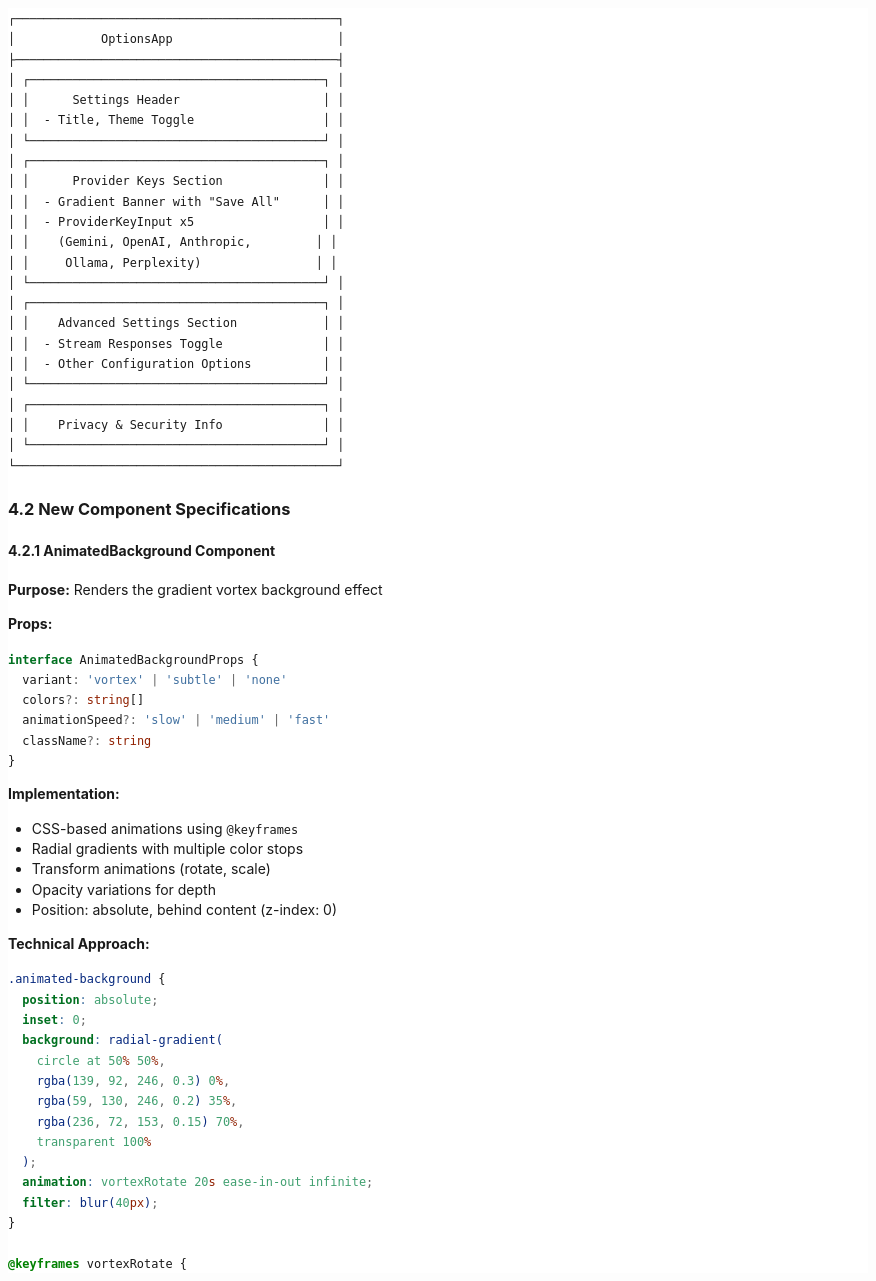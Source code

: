 ```
┌─────────────────────────────────────────────┐
│            OptionsApp                       │
├─────────────────────────────────────────────┤
│ ┌─────────────────────────────────────────┐ │
│ │      Settings Header                    │ │
│ │  - Title, Theme Toggle                  │ │
│ └─────────────────────────────────────────┘ │
│ ┌─────────────────────────────────────────┐ │
│ │      Provider Keys Section              │ │
│ │  - Gradient Banner with "Save All"      │ │
│ │  - ProviderKeyInput x5                  │ │
│ │    (Gemini, OpenAI, Anthropic,         │ │
│ │     Ollama, Perplexity)                │ │
│ └─────────────────────────────────────────┘ │
│ ┌─────────────────────────────────────────┐ │
│ │    Advanced Settings Section            │ │
│ │  - Stream Responses Toggle              │ │
│ │  - Other Configuration Options          │ │
│ └─────────────────────────────────────────┘ │
│ ┌─────────────────────────────────────────┐ │
│ │    Privacy & Security Info              │ │
│ └─────────────────────────────────────────┘ │
└─────────────────────────────────────────────┘
```

### 4.2 New Component Specifications

#### 4.2.1 AnimatedBackground Component

**Purpose:** Renders the gradient vortex background effect

**Props:**
```typescript
interface AnimatedBackgroundProps {
  variant: 'vortex' | 'subtle' | 'none'
  colors?: string[]
  animationSpeed?: 'slow' | 'medium' | 'fast'
  className?: string
}
```

**Implementation:**
- CSS-based animations using `@keyframes`
- Radial gradients with multiple color stops
- Transform animations (rotate, scale)
- Opacity variations for depth
- Position: absolute, behind content (z-index: 0)

**Technical Approach:**
```css
.animated-background {
  position: absolute;
  inset: 0;
  background: radial-gradient(
    circle at 50% 50%,
    rgba(139, 92, 246, 0.3) 0%,
    rgba(59, 130, 246, 0.2) 35%,
    rgba(236, 72, 153, 0.15) 70%,
    transparent 100%
  );
  animation: vortexRotate 20s ease-in-out infinite;
  filter: blur(40px);
}

@keyframes vortexRotate {
```